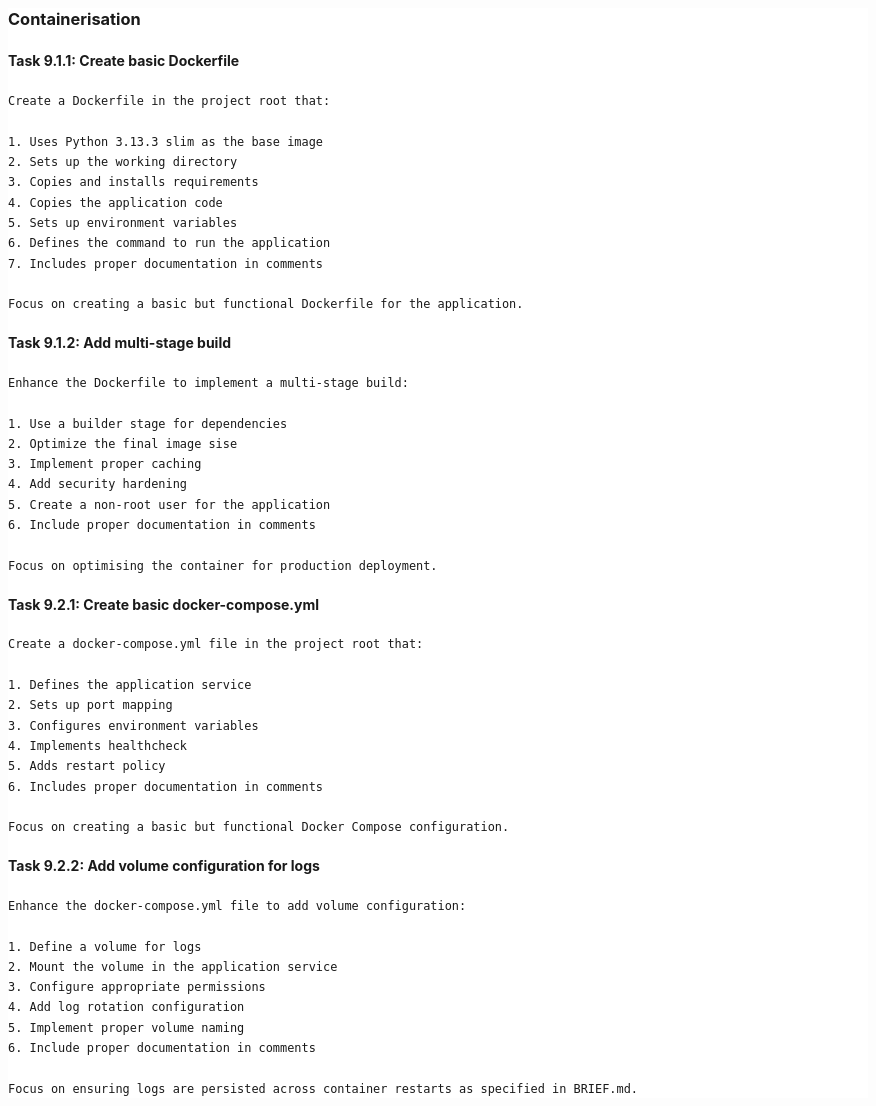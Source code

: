 ### Containerisation

#### Task 9.1.1: Create basic Dockerfile

```
Create a Dockerfile in the project root that:

1. Uses Python 3.13.3 slim as the base image
2. Sets up the working directory
3. Copies and installs requirements
4. Copies the application code
5. Sets up environment variables
6. Defines the command to run the application
7. Includes proper documentation in comments

Focus on creating a basic but functional Dockerfile for the application.
```

#### Task 9.1.2: Add multi-stage build

```
Enhance the Dockerfile to implement a multi-stage build:

1. Use a builder stage for dependencies
2. Optimize the final image sise
3. Implement proper caching
4. Add security hardening
5. Create a non-root user for the application
6. Include proper documentation in comments

Focus on optimising the container for production deployment.
```

#### Task 9.2.1: Create basic docker-compose.yml

```
Create a docker-compose.yml file in the project root that:

1. Defines the application service
2. Sets up port mapping
3. Configures environment variables
4. Implements healthcheck
5. Adds restart policy
6. Includes proper documentation in comments

Focus on creating a basic but functional Docker Compose configuration.
```

#### Task 9.2.2: Add volume configuration for logs

```
Enhance the docker-compose.yml file to add volume configuration:

1. Define a volume for logs
2. Mount the volume in the application service
3. Configure appropriate permissions
4. Add log rotation configuration
5. Implement proper volume naming
6. Include proper documentation in comments

Focus on ensuring logs are persisted across container restarts as specified in BRIEF.md.
```
